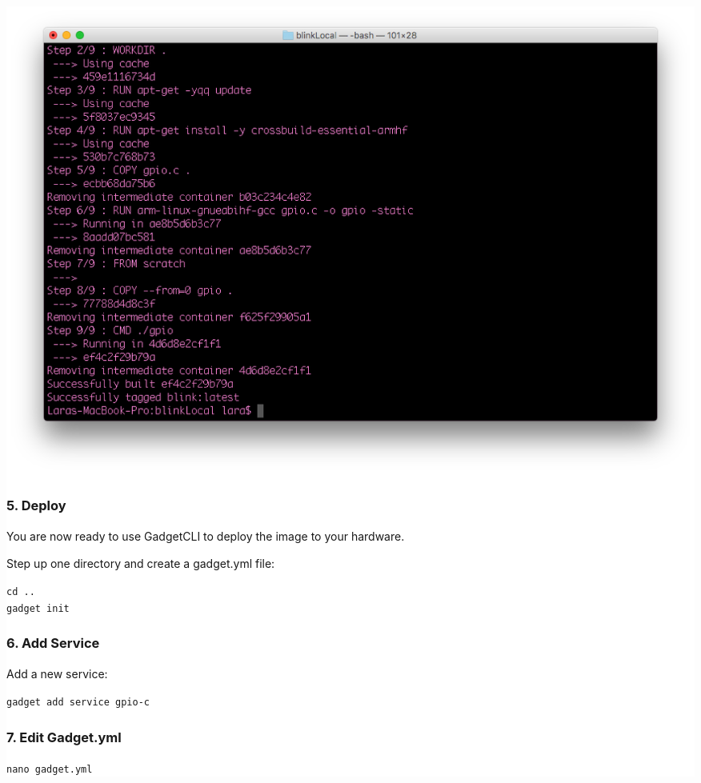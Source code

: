 ![GR8](images/success.png)


### 5. Deploy

You are now ready to use GadgetCLI to deploy the image to your hardware.

Step up one directory and create a gadget.yml file:

```
cd ..
gadget init
```

### 6. Add Service

Add a new service:

```
gadget add service gpio-c
```

### 7. Edit Gadget.yml

```
nano gadget.yml
```
